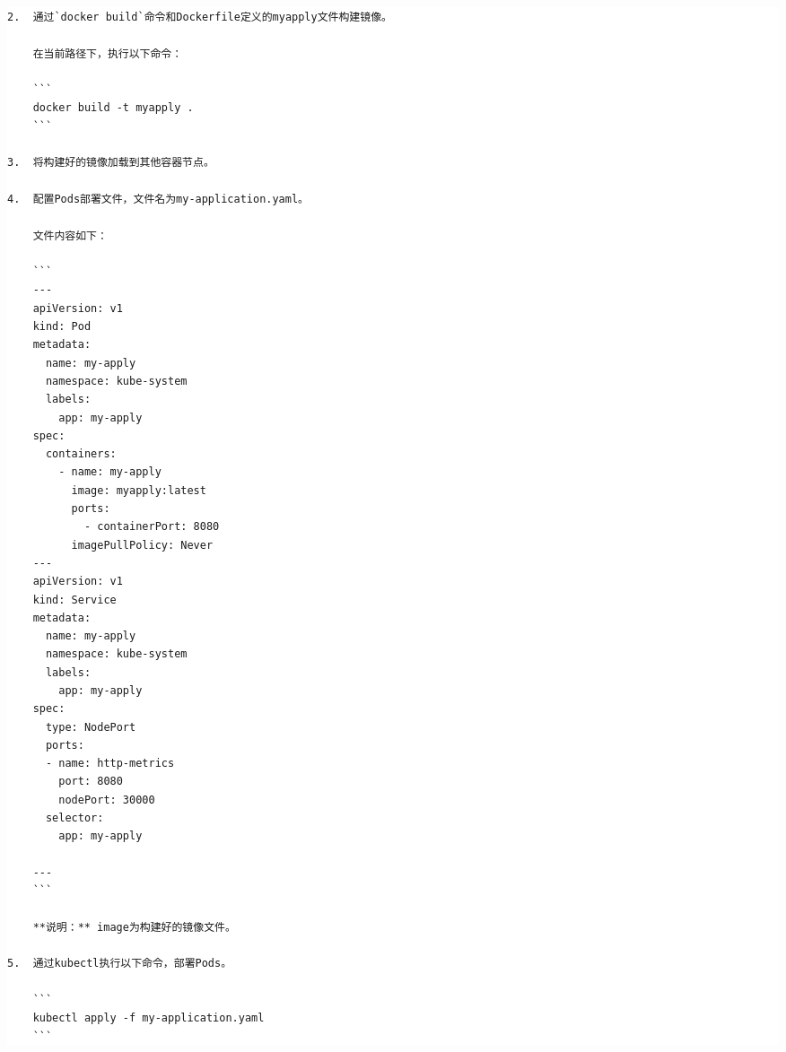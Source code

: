     2.  通过`docker build`命令和Dockerfile定义的myapply文件构建镜像。

        在当前路径下，执行以下命令：

        ```
        docker build -t myapply .
        ```

    3.  将构建好的镜像加载到其他容器节点。

    4.  配置Pods部署文件，文件名为my-application.yaml。

        文件内容如下：

        ```
        ---
        apiVersion: v1
        kind: Pod
        metadata:
          name: my-apply
          namespace: kube-system
          labels:
            app: my-apply
        spec:
          containers:
            - name: my-apply
              image: myapply:latest
              ports:
                - containerPort: 8080
              imagePullPolicy: Never
        ---
        apiVersion: v1
        kind: Service
        metadata:
          name: my-apply
          namespace: kube-system
          labels:
            app: my-apply
        spec:
          type: NodePort
          ports:
          - name: http-metrics
            port: 8080
            nodePort: 30000
          selector:
            app: my-apply
        
        ---
        ```

        **说明：** image为构建好的镜像文件。

    5.  通过kubectl执行以下命令，部署Pods。

        ```
        kubectl apply -f my-application.yaml
        ```

